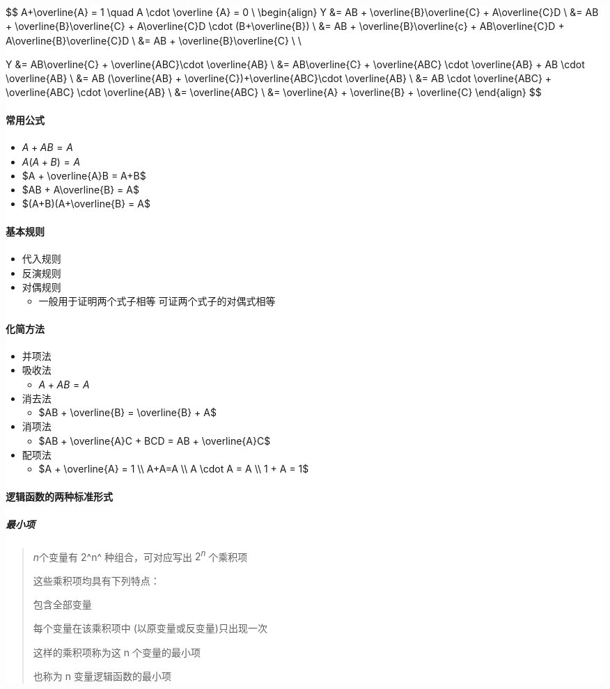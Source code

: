 $$
A+\overline{A} = 1 \quad A \cdot \overline {A} = 0 \\
\begin{align}
Y &= AB + \overline{B}\overline{C} + A\overline{C}D \\
&= AB + \overline{B}\overline{C} + A\overline{C}D \cdot (B+\overline{B}) \\
&= AB + \overline{B}\overline{c} + AB\overline{C}D + A\overline{B}\overline{C}D \\
&= AB + \overline{B}\overline{C} \\
\\

Y &= AB\overline{C} + \overline{ABC}\cdot \overline{AB} \\
&= AB\overline{C} + \overline{ABC} \cdot \overline{AB} + AB \cdot \overline{AB} \\
&= AB (\overline{AB} + \overline{C})+\overline{ABC}\cdot \overline{AB} \\
&= AB \cdot \overline{ABC} + \overline{ABC} \cdot \overline{AB} \\
&= \overline{ABC} \\
&= \overline{A} + \overline{B} + \overline{C}
\end{align}
$$

#### 常用公式

- $A + AB = A$
- $A(A+B) = A$
- $A + \overline{A}B = A+B$
- $AB + A\overline{B} = A$
- $(A+B)(A+\overline{B}  = A$

#### 基本规则

- 代入规则
- 反演规则
- 对偶规则
  - 一般用于证明两个式子相等 可证两个式子的对偶式相等

#### 化简方法

- 并项法
- 吸收法
  - $A+AB = A$
- 消去法
  - $AB + \overline{B} = \overline{B} + A$
- 消项法
  - $AB + \overline{A}C + BCD = AB + \overline{A}C$
- 配项法
  - $A + \overline{A} = 1 \\ A+A=A \\ A \cdot A = A \\ 1 + A = 1$

#### 逻辑函数的两种标准形式

##### 最小项

> $n$个变量有 2^n^ 种组合，可对应写出 $2^n$ 个乘积项
>
> 这些乘积项均具有下列特点：
>
> 包含全部变量
>
> 每个变量在该乘积项中 (以原变量或反变量)只出现一次
>
> 这样的乘积项称为这 n 个变量的最小项
>
> 也称为 n 变量逻辑函数的最小项
